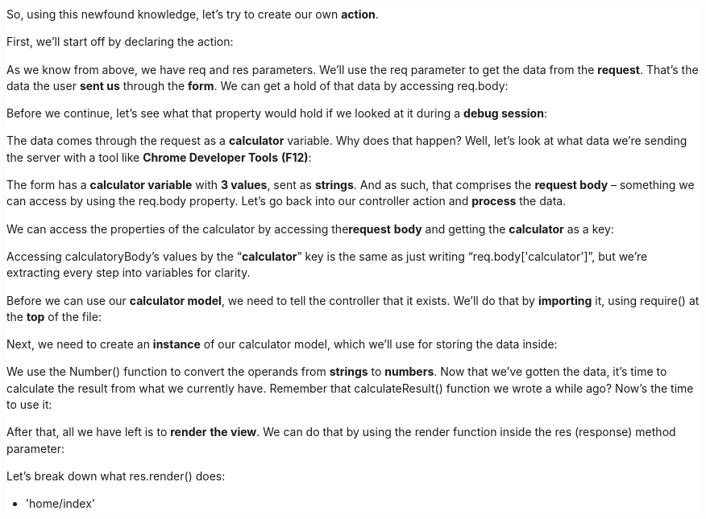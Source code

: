 <p>
So, using this newfound knowledge, let’s try to create our own    <strong>action</strong>.
</p>
<p>
    First, we’ll start off by declaring the action:
</p>
<p>
    As we know from above, we have req and res parameters. We’ll use the req
    parameter to get the data from the <strong>request</strong>. That’s the
    data the user <strong>sent us</strong> through the <strong>form</strong>.
    We can get a hold of that data by accessing req.body:
</p>
<p>
    Before we continue, let’s see what that property would hold if we looked at
    it during a <strong>debug session</strong>:
</p>
<p>
    The data comes through the request as a <strong>calculator</strong>
    variable. Why does that happen? Well, let’s look at what data we’re sending
the server with a tool like <strong>Chrome Developer Tools</strong>    <strong>(F12)</strong>:
</p>
<p>
The form has a <strong>calculator variable</strong> with    <strong>3 values</strong>, sent as <strong>strings</strong>. And as such,
    that comprises the <strong>request body</strong> – something we can access
    by using the req.body property. Let’s go back into our controller action
    and <strong>process</strong> the data.
</p>
<p>
We can access the properties of the calculator by accessing the<strong>request</strong> <strong>body</strong> and getting the    <strong>calculator</strong> as a key:
</p>
<p>
    Accessing calculatoryBody’s values by the “<strong>calculator</strong>” key
    is the same as just writing “req.body['calculator']”, but we’re extracting
    every step into variables for clarity.
</p>
<p>
    Before we can use our <strong>calculator model</strong>, we need to tell
    the controller that it exists. We’ll do that by <strong>importing</strong>
    it, using require() at the <strong>top</strong> of the file:
</p>
<p>
    Next, we need to create an <strong>instance</strong> of our calculator
    model, which we’ll use for storing the data inside:
</p>
<p>
We use the Number() function to convert the operands from    <strong>strings</strong> to <strong>numbers</strong>. Now that we’ve gotten
    the data, it’s time to calculate the result from what we currently have.
    Remember that calculateResult() function we wrote a while ago? Now’s the
    time to use it:
</p>
<p>
After that, all we have left is to <strong>render</strong>    <strong>the view</strong>. We can do that by using the render function
    inside the res (response) method parameter:
</p>
<p>
    Let’s break down what res.render() does:
</p>
<ul>
    <li>
        'home/index'